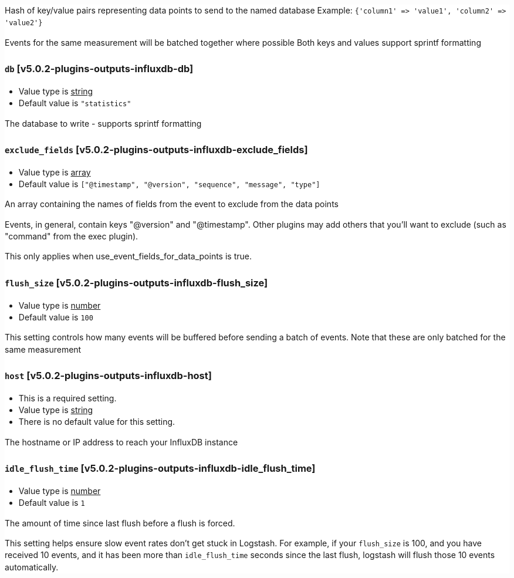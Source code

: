Hash of key/value pairs representing data points to send to the named database Example: `{'column1' => 'value1', 'column2' => 'value2'}`

Events for the same measurement will be batched together where possible Both keys and values support sprintf formatting


### `db` [v5.0.2-plugins-outputs-influxdb-db]

* Value type is [string](logstash://reference/configuration-file-structure.md#string)
* Default value is `"statistics"`

The database to write - supports sprintf formatting


### `exclude_fields` [v5.0.2-plugins-outputs-influxdb-exclude_fields]

* Value type is [array](logstash://reference/configuration-file-structure.md#array)
* Default value is `["@timestamp", "@version", "sequence", "message", "type"]`

An array containing the names of fields from the event to exclude from the data points

Events, in general, contain keys "@version" and "@timestamp". Other plugins may add others that you’ll want to exclude (such as "command" from the exec plugin).

This only applies when use_event_fields_for_data_points is true.


### `flush_size` [v5.0.2-plugins-outputs-influxdb-flush_size]

* Value type is [number](logstash://reference/configuration-file-structure.md#number)
* Default value is `100`

This setting controls how many events will be buffered before sending a batch of events. Note that these are only batched for the same measurement


### `host` [v5.0.2-plugins-outputs-influxdb-host]

* This is a required setting.
* Value type is [string](logstash://reference/configuration-file-structure.md#string)
* There is no default value for this setting.

The hostname or IP address to reach your InfluxDB instance


### `idle_flush_time` [v5.0.2-plugins-outputs-influxdb-idle_flush_time]

* Value type is [number](logstash://reference/configuration-file-structure.md#number)
* Default value is `1`

The amount of time since last flush before a flush is forced.

This setting helps ensure slow event rates don’t get stuck in Logstash. For example, if your `flush_size` is 100, and you have received 10 events, and it has been more than `idle_flush_time` seconds since the last flush, logstash will flush those 10 events automatically.
